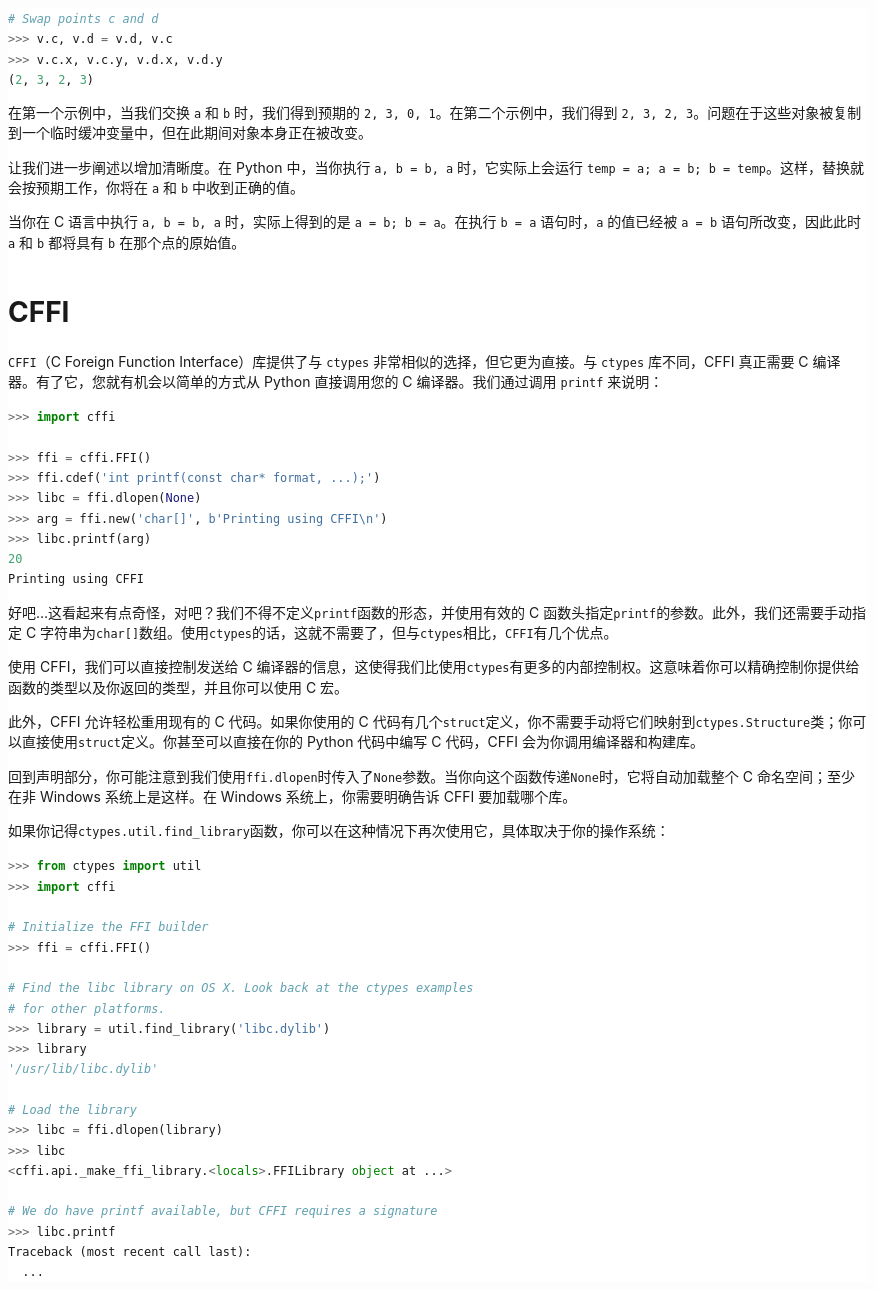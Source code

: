 ```py
# Swap points c and d
>>> v.c, v.d = v.d, v.c
>>> v.c.x, v.c.y, v.d.x, v.d.y
(2, 3, 2, 3) 
```

在第一个示例中，当我们交换 `a` 和 `b` 时，我们得到预期的 `2, 3, 0, 1`。在第二个示例中，我们得到 `2, 3, 2, 3`。问题在于这些对象被复制到一个临时缓冲变量中，但在此期间对象本身正在被改变。

让我们进一步阐述以增加清晰度。在 Python 中，当你执行 `a, b = b, a` 时，它实际上会运行 `temp = a; a = b; b = temp`。这样，替换就会按预期工作，你将在 `a` 和 `b` 中收到正确的值。

当你在 C 语言中执行 `a, b = b, a` 时，实际上得到的是 `a = b; b = a`。在执行 `b = a` 语句时，`a` 的值已经被 `a = b` 语句所改变，因此此时 `a` 和 `b` 都将具有 `b` 在那个点的原始值。

# CFFI

`CFFI`（C Foreign Function Interface）库提供了与 `ctypes` 非常相似的选择，但它更为直接。与 `ctypes` 库不同，CFFI 真正需要 C 编译器。有了它，您就有机会以简单的方式从 Python 直接调用您的 C 编译器。我们通过调用 `printf` 来说明：

```py
>>> import cffi

>>> ffi = cffi.FFI()
>>> ffi.cdef('int printf(const char* format, ...);')
>>> libc = ffi.dlopen(None)
>>> arg = ffi.new('char[]', b'Printing using CFFI\n')
>>> libc.printf(arg)
20
Printing using CFFI 
```

好吧…这看起来有点奇怪，对吧？我们不得不定义`printf`函数的形态，并使用有效的 C 函数头指定`printf`的参数。此外，我们还需要手动指定 C 字符串为`char[]`数组。使用`ctypes`的话，这就不需要了，但与`ctypes`相比，`CFFI`有几个优点。

使用 CFFI，我们可以直接控制发送给 C 编译器的信息，这使得我们比使用`ctypes`有更多的内部控制权。这意味着你可以精确控制你提供给函数的类型以及你返回的类型，并且你可以使用 C 宏。

此外，CFFI 允许轻松重用现有的 C 代码。如果你使用的 C 代码有几个`struct`定义，你不需要手动将它们映射到`ctypes.Structure`类；你可以直接使用`struct`定义。你甚至可以直接在你的 Python 代码中编写 C 代码，CFFI 会为你调用编译器和构建库。

回到声明部分，你可能注意到我们使用`ffi.dlopen`时传入了`None`参数。当你向这个函数传递`None`时，它将自动加载整个 C 命名空间；至少在非 Windows 系统上是这样。在 Windows 系统上，你需要明确告诉 CFFI 要加载哪个库。

如果你记得`ctypes.util.find_library`函数，你可以在这种情况下再次使用它，具体取决于你的操作系统：

```py
>>> from ctypes import util
>>> import cffi

# Initialize the FFI builder
>>> ffi = cffi.FFI()

# Find the libc library on OS X. Look back at the ctypes examples
# for other platforms.
>>> library = util.find_library('libc.dylib')
>>> library
'/usr/lib/libc.dylib'

# Load the library
>>> libc = ffi.dlopen(library)
>>> libc
<cffi.api._make_ffi_library.<locals>.FFILibrary object at ...>

# We do have printf available, but CFFI requires a signature
>>> libc.printf
Traceback (most recent call last):
  ...
```